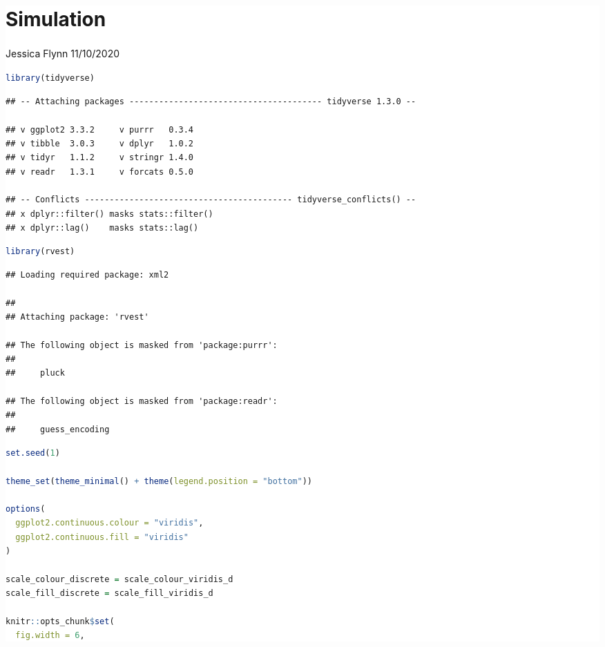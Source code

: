 Simulation
================
Jessica Flynn
11/10/2020

``` r
library(tidyverse)
```

    ## -- Attaching packages --------------------------------------- tidyverse 1.3.0 --

    ## v ggplot2 3.3.2     v purrr   0.3.4
    ## v tibble  3.0.3     v dplyr   1.0.2
    ## v tidyr   1.1.2     v stringr 1.4.0
    ## v readr   1.3.1     v forcats 0.5.0

    ## -- Conflicts ------------------------------------------ tidyverse_conflicts() --
    ## x dplyr::filter() masks stats::filter()
    ## x dplyr::lag()    masks stats::lag()

``` r
library(rvest)
```

    ## Loading required package: xml2

    ## 
    ## Attaching package: 'rvest'

    ## The following object is masked from 'package:purrr':
    ## 
    ##     pluck

    ## The following object is masked from 'package:readr':
    ## 
    ##     guess_encoding

``` r
set.seed(1)

theme_set(theme_minimal() + theme(legend.position = "bottom"))

options(
  ggplot2.continuous.colour = "viridis",
  ggplot2.continuous.fill = "viridis"
)

scale_colour_discrete = scale_colour_viridis_d
scale_fill_discrete = scale_fill_viridis_d

knitr::opts_chunk$set(
  fig.width = 6,
```